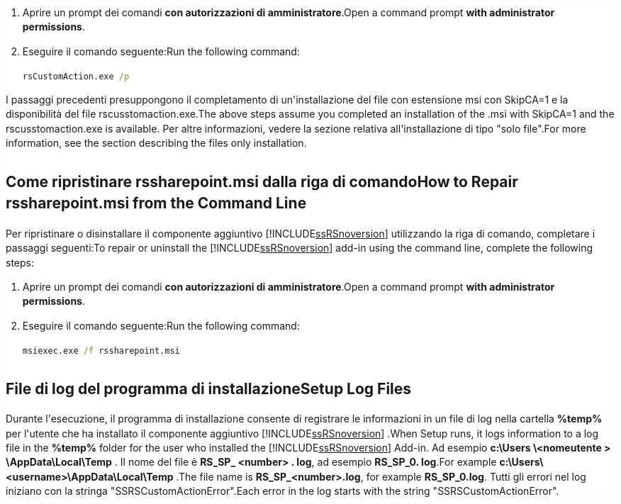 1.  <span data-ttu-id="d8f15-247">Aprire un prompt dei comandi **con autorizzazioni di amministratore**.</span><span class="sxs-lookup"><span data-stu-id="d8f15-247">Open a command prompt **with administrator permissions**.</span></span>

2.  <span data-ttu-id="d8f15-248">Eseguire il comando seguente:</span><span class="sxs-lookup"><span data-stu-id="d8f15-248">Run the following command:</span></span>

    ```cmd
    rsCustomAction.exe /p
    ```

 <span data-ttu-id="d8f15-249">I passaggi precedenti presuppongono il completamento di un'installazione del file con estensione msi con SkipCA=1 e la disponibilità del file rscusstomaction.exe.</span><span class="sxs-lookup"><span data-stu-id="d8f15-249">The above steps assume you completed an installation of the .msi with SkipCA=1 and the rscusstomaction.exe is available.</span></span> <span data-ttu-id="d8f15-250">Per altre informazioni, vedere la sezione relativa all'installazione di tipo "solo file".</span><span class="sxs-lookup"><span data-stu-id="d8f15-250">For more information, see the section describing the files only installation.</span></span>

##  <a name="how-to-repair-rssharepointmsi-from-the-command-line"></a><a name="bkmk_repair"></a><span data-ttu-id="d8f15-251">Come ripristinare rssharepoint.msi dalla riga di comando</span><span class="sxs-lookup"><span data-stu-id="d8f15-251">How to Repair rssharepoint.msi from the Command Line</span></span>
 <span data-ttu-id="d8f15-252">Per ripristinare o disinstallare il componente aggiuntivo [!INCLUDE[ssRSnoversion](../../includes/ssrsnoversion-md.md)] utilizzando la riga di comando, completare i passaggi seguenti:</span><span class="sxs-lookup"><span data-stu-id="d8f15-252">To repair or uninstall the [!INCLUDE[ssRSnoversion](../../includes/ssrsnoversion-md.md)] add-in using the command line, complete the following steps:</span></span>

1.  <span data-ttu-id="d8f15-253">Aprire un prompt dei comandi **con autorizzazioni di amministratore**.</span><span class="sxs-lookup"><span data-stu-id="d8f15-253">Open a command prompt **with administrator permissions**.</span></span>

2.  <span data-ttu-id="d8f15-254">Eseguire il comando seguente:</span><span class="sxs-lookup"><span data-stu-id="d8f15-254">Run the following command:</span></span>

    ```cmd
    msiexec.exe /f rssharepoint.msi
    ```

##  <a name="setup-log-files"></a><a name="bkmk_logfiles"></a><span data-ttu-id="d8f15-255">File di log del programma di installazione</span><span class="sxs-lookup"><span data-stu-id="d8f15-255">Setup Log Files</span></span>
 <span data-ttu-id="d8f15-256">Durante l'esecuzione, il programma di installazione consente di registrare le informazioni in un file di log nella cartella **%temp%** per l'utente che ha installato il componente aggiuntivo [!INCLUDE[ssRSnoversion](../../includes/ssrsnoversion-md.md)] .</span><span class="sxs-lookup"><span data-stu-id="d8f15-256">When Setup runs, it logs information to a log file in the **%temp%** folder for the user who installed the [!INCLUDE[ssRSnoversion](../../includes/ssrsnoversion-md.md)] Add-in.</span></span> <span data-ttu-id="d8f15-257">Ad esempio **c:\Users \\<nomeutente \> \AppData\Local\Temp** . Il nome del file è **RS_SP_ \<number> . log**, ad esempio **RS_SP_0. log**.</span><span class="sxs-lookup"><span data-stu-id="d8f15-257">For example **c:\Users\\<username\>\AppData\Local\Temp** .The file name is **RS_SP_\<number>.log**, for example **RS_SP_0.log**.</span></span> <span data-ttu-id="d8f15-258">Tutti gli errori nel log iniziano con la stringa "SSRSCustomActionError".</span><span class="sxs-lookup"><span data-stu-id="d8f15-258">Each error in the log starts with the string "SSRSCustomActionError".</span></span>
